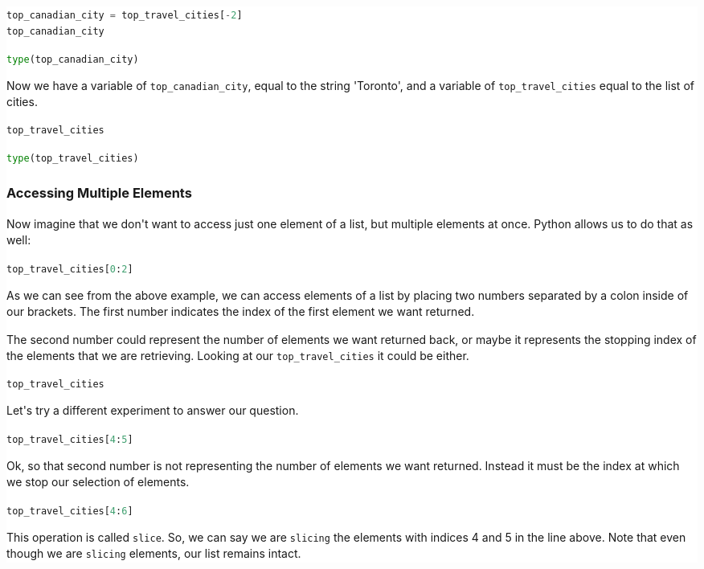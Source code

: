 
```python
top_canadian_city = top_travel_cities[-2]
top_canadian_city
```


```python
type(top_canadian_city)
```

Now we have a variable of `top_canadian_city`, equal to the string 'Toronto', and a variable of `top_travel_cities` equal to the list of cities.  


```python
top_travel_cities
```


```python
type(top_travel_cities)
```

### Accessing Multiple Elements

Now imagine that we don't want to access just one element of a list, but multiple elements at once.  Python allows us to do that as well:


```python
top_travel_cities[0:2]
```

As we can see from the above example, we can access elements of a list by placing two numbers separated by a colon inside of our brackets. The first number indicates the index of the first element we want returned.  

The second number could represent the number of elements we want returned back, or maybe it represents the stopping index of the elements that we are retrieving.  Looking at our `top_travel_cities` it could be either.


```python
top_travel_cities
```

Let's try a different experiment to answer our question.


```python
top_travel_cities[4:5]
```

Ok, so that second number is not representing the number of elements we want returned.  Instead it must be the index at which we stop our selection of elements.


```python
top_travel_cities[4:6]
```

This operation is called `slice`.  So, we can say we are `slicing` the elements with indices 4 and 5 in the line above.  Note that even though we are `slicing` elements, our list remains intact.
